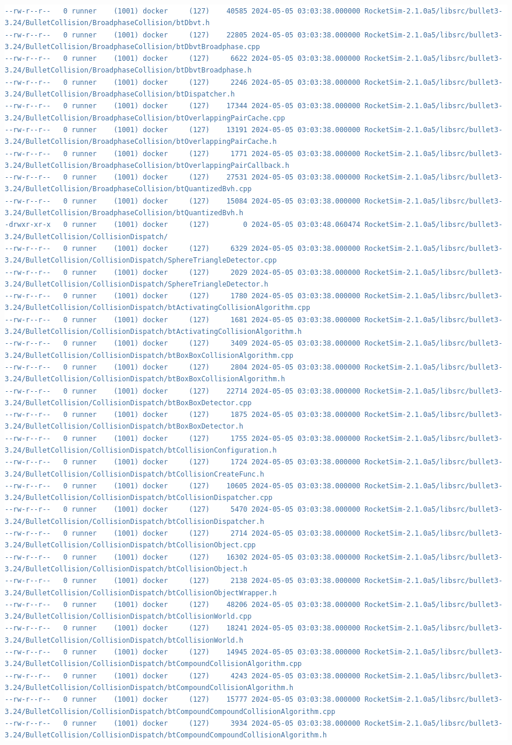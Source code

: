 ```diff
--rw-r--r--   0 runner    (1001) docker     (127)    40585 2024-05-05 03:03:38.000000 RocketSim-2.1.0a5/libsrc/bullet3-3.24/BulletCollision/BroadphaseCollision/btDbvt.h
--rw-r--r--   0 runner    (1001) docker     (127)    22805 2024-05-05 03:03:38.000000 RocketSim-2.1.0a5/libsrc/bullet3-3.24/BulletCollision/BroadphaseCollision/btDbvtBroadphase.cpp
--rw-r--r--   0 runner    (1001) docker     (127)     6622 2024-05-05 03:03:38.000000 RocketSim-2.1.0a5/libsrc/bullet3-3.24/BulletCollision/BroadphaseCollision/btDbvtBroadphase.h
--rw-r--r--   0 runner    (1001) docker     (127)     2246 2024-05-05 03:03:38.000000 RocketSim-2.1.0a5/libsrc/bullet3-3.24/BulletCollision/BroadphaseCollision/btDispatcher.h
--rw-r--r--   0 runner    (1001) docker     (127)    17344 2024-05-05 03:03:38.000000 RocketSim-2.1.0a5/libsrc/bullet3-3.24/BulletCollision/BroadphaseCollision/btOverlappingPairCache.cpp
--rw-r--r--   0 runner    (1001) docker     (127)    13191 2024-05-05 03:03:38.000000 RocketSim-2.1.0a5/libsrc/bullet3-3.24/BulletCollision/BroadphaseCollision/btOverlappingPairCache.h
--rw-r--r--   0 runner    (1001) docker     (127)     1771 2024-05-05 03:03:38.000000 RocketSim-2.1.0a5/libsrc/bullet3-3.24/BulletCollision/BroadphaseCollision/btOverlappingPairCallback.h
--rw-r--r--   0 runner    (1001) docker     (127)    27531 2024-05-05 03:03:38.000000 RocketSim-2.1.0a5/libsrc/bullet3-3.24/BulletCollision/BroadphaseCollision/btQuantizedBvh.cpp
--rw-r--r--   0 runner    (1001) docker     (127)    15084 2024-05-05 03:03:38.000000 RocketSim-2.1.0a5/libsrc/bullet3-3.24/BulletCollision/BroadphaseCollision/btQuantizedBvh.h
-drwxr-xr-x   0 runner    (1001) docker     (127)        0 2024-05-05 03:03:48.060474 RocketSim-2.1.0a5/libsrc/bullet3-3.24/BulletCollision/CollisionDispatch/
--rw-r--r--   0 runner    (1001) docker     (127)     6329 2024-05-05 03:03:38.000000 RocketSim-2.1.0a5/libsrc/bullet3-3.24/BulletCollision/CollisionDispatch/SphereTriangleDetector.cpp
--rw-r--r--   0 runner    (1001) docker     (127)     2029 2024-05-05 03:03:38.000000 RocketSim-2.1.0a5/libsrc/bullet3-3.24/BulletCollision/CollisionDispatch/SphereTriangleDetector.h
--rw-r--r--   0 runner    (1001) docker     (127)     1780 2024-05-05 03:03:38.000000 RocketSim-2.1.0a5/libsrc/bullet3-3.24/BulletCollision/CollisionDispatch/btActivatingCollisionAlgorithm.cpp
--rw-r--r--   0 runner    (1001) docker     (127)     1681 2024-05-05 03:03:38.000000 RocketSim-2.1.0a5/libsrc/bullet3-3.24/BulletCollision/CollisionDispatch/btActivatingCollisionAlgorithm.h
--rw-r--r--   0 runner    (1001) docker     (127)     3409 2024-05-05 03:03:38.000000 RocketSim-2.1.0a5/libsrc/bullet3-3.24/BulletCollision/CollisionDispatch/btBoxBoxCollisionAlgorithm.cpp
--rw-r--r--   0 runner    (1001) docker     (127)     2804 2024-05-05 03:03:38.000000 RocketSim-2.1.0a5/libsrc/bullet3-3.24/BulletCollision/CollisionDispatch/btBoxBoxCollisionAlgorithm.h
--rw-r--r--   0 runner    (1001) docker     (127)    22714 2024-05-05 03:03:38.000000 RocketSim-2.1.0a5/libsrc/bullet3-3.24/BulletCollision/CollisionDispatch/btBoxBoxDetector.cpp
--rw-r--r--   0 runner    (1001) docker     (127)     1875 2024-05-05 03:03:38.000000 RocketSim-2.1.0a5/libsrc/bullet3-3.24/BulletCollision/CollisionDispatch/btBoxBoxDetector.h
--rw-r--r--   0 runner    (1001) docker     (127)     1755 2024-05-05 03:03:38.000000 RocketSim-2.1.0a5/libsrc/bullet3-3.24/BulletCollision/CollisionDispatch/btCollisionConfiguration.h
--rw-r--r--   0 runner    (1001) docker     (127)     1724 2024-05-05 03:03:38.000000 RocketSim-2.1.0a5/libsrc/bullet3-3.24/BulletCollision/CollisionDispatch/btCollisionCreateFunc.h
--rw-r--r--   0 runner    (1001) docker     (127)    10605 2024-05-05 03:03:38.000000 RocketSim-2.1.0a5/libsrc/bullet3-3.24/BulletCollision/CollisionDispatch/btCollisionDispatcher.cpp
--rw-r--r--   0 runner    (1001) docker     (127)     5470 2024-05-05 03:03:38.000000 RocketSim-2.1.0a5/libsrc/bullet3-3.24/BulletCollision/CollisionDispatch/btCollisionDispatcher.h
--rw-r--r--   0 runner    (1001) docker     (127)     2714 2024-05-05 03:03:38.000000 RocketSim-2.1.0a5/libsrc/bullet3-3.24/BulletCollision/CollisionDispatch/btCollisionObject.cpp
--rw-r--r--   0 runner    (1001) docker     (127)    16302 2024-05-05 03:03:38.000000 RocketSim-2.1.0a5/libsrc/bullet3-3.24/BulletCollision/CollisionDispatch/btCollisionObject.h
--rw-r--r--   0 runner    (1001) docker     (127)     2138 2024-05-05 03:03:38.000000 RocketSim-2.1.0a5/libsrc/bullet3-3.24/BulletCollision/CollisionDispatch/btCollisionObjectWrapper.h
--rw-r--r--   0 runner    (1001) docker     (127)    48206 2024-05-05 03:03:38.000000 RocketSim-2.1.0a5/libsrc/bullet3-3.24/BulletCollision/CollisionDispatch/btCollisionWorld.cpp
--rw-r--r--   0 runner    (1001) docker     (127)    18241 2024-05-05 03:03:38.000000 RocketSim-2.1.0a5/libsrc/bullet3-3.24/BulletCollision/CollisionDispatch/btCollisionWorld.h
--rw-r--r--   0 runner    (1001) docker     (127)    14945 2024-05-05 03:03:38.000000 RocketSim-2.1.0a5/libsrc/bullet3-3.24/BulletCollision/CollisionDispatch/btCompoundCollisionAlgorithm.cpp
--rw-r--r--   0 runner    (1001) docker     (127)     4243 2024-05-05 03:03:38.000000 RocketSim-2.1.0a5/libsrc/bullet3-3.24/BulletCollision/CollisionDispatch/btCompoundCollisionAlgorithm.h
--rw-r--r--   0 runner    (1001) docker     (127)    15777 2024-05-05 03:03:38.000000 RocketSim-2.1.0a5/libsrc/bullet3-3.24/BulletCollision/CollisionDispatch/btCompoundCompoundCollisionAlgorithm.cpp
--rw-r--r--   0 runner    (1001) docker     (127)     3934 2024-05-05 03:03:38.000000 RocketSim-2.1.0a5/libsrc/bullet3-3.24/BulletCollision/CollisionDispatch/btCompoundCompoundCollisionAlgorithm.h
```
